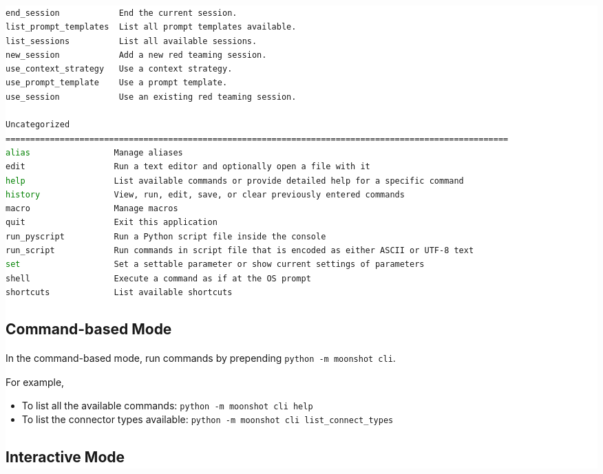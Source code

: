 ``` bash
end_session            End the current session.                                                        
list_prompt_templates  List all prompt templates available.                                            
list_sessions          List all available sessions.                                                    
new_session            Add a new red teaming session.                                                  
use_context_strategy   Use a context strategy.                                                         
use_prompt_template    Use a prompt template.                                                          
use_session            Use an existing red teaming session.                                            

Uncategorized
======================================================================================================
alias                 Manage aliases                                                                  
edit                  Run a text editor and optionally open a file with it                            
help                  List available commands or provide detailed help for a specific command         
history               View, run, edit, save, or clear previously entered commands                     
macro                 Manage macros                                                                   
quit                  Exit this application                                                           
run_pyscript          Run a Python script file inside the console                                     
run_script            Run commands in script file that is encoded as either ASCII or UTF-8 text       
set                   Set a settable parameter or show current settings of parameters                 
shell                 Execute a command as if at the OS prompt                                        
shortcuts             List available shortcuts                                                
```
</details>

## Command-based Mode

In the command-based mode, run commands by prepending `python -m moonshot cli`. 

For example,

- To list all the available commands: `python -m moonshot cli help`
- To list the connector types available: `python -m moonshot cli list_connect_types`

## Interactive Mode
